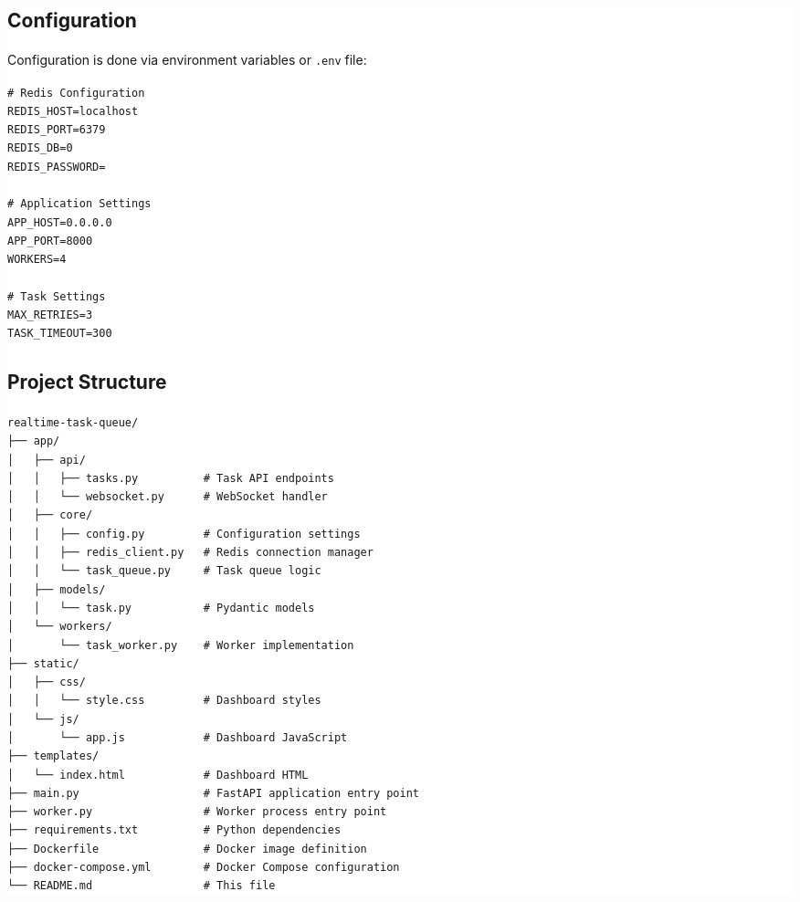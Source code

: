 ## Configuration

Configuration is done via environment variables or `.env` file:

```env
# Redis Configuration
REDIS_HOST=localhost
REDIS_PORT=6379
REDIS_DB=0
REDIS_PASSWORD=

# Application Settings
APP_HOST=0.0.0.0
APP_PORT=8000
WORKERS=4

# Task Settings
MAX_RETRIES=3
TASK_TIMEOUT=300
```

## Project Structure

```
realtime-task-queue/
├── app/
│   ├── api/
│   │   ├── tasks.py          # Task API endpoints
│   │   └── websocket.py      # WebSocket handler
│   ├── core/
│   │   ├── config.py         # Configuration settings
│   │   ├── redis_client.py   # Redis connection manager
│   │   └── task_queue.py     # Task queue logic
│   ├── models/
│   │   └── task.py           # Pydantic models
│   └── workers/
│       └── task_worker.py    # Worker implementation
├── static/
│   ├── css/
│   │   └── style.css         # Dashboard styles
│   └── js/
│       └── app.js            # Dashboard JavaScript
├── templates/
│   └── index.html            # Dashboard HTML
├── main.py                   # FastAPI application entry point
├── worker.py                 # Worker process entry point
├── requirements.txt          # Python dependencies
├── Dockerfile                # Docker image definition
├── docker-compose.yml        # Docker Compose configuration
└── README.md                 # This file
```
